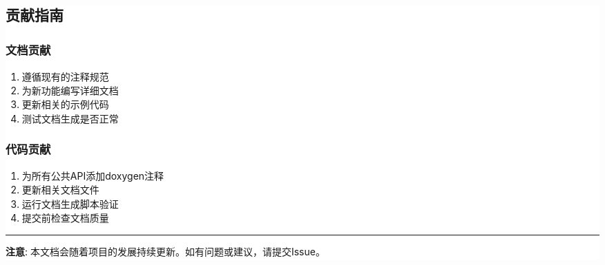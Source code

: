## 贡献指南

### 文档贡献

1. 遵循现有的注释规范
2. 为新功能编写详细文档
3. 更新相关的示例代码
4. 测试文档生成是否正常

### 代码贡献

1. 为所有公共API添加doxygen注释
2. 更新相关文档文件
3. 运行文档生成脚本验证
4. 提交前检查文档质量

---

**注意**: 本文档会随着项目的发展持续更新。如有问题或建议，请提交Issue。
